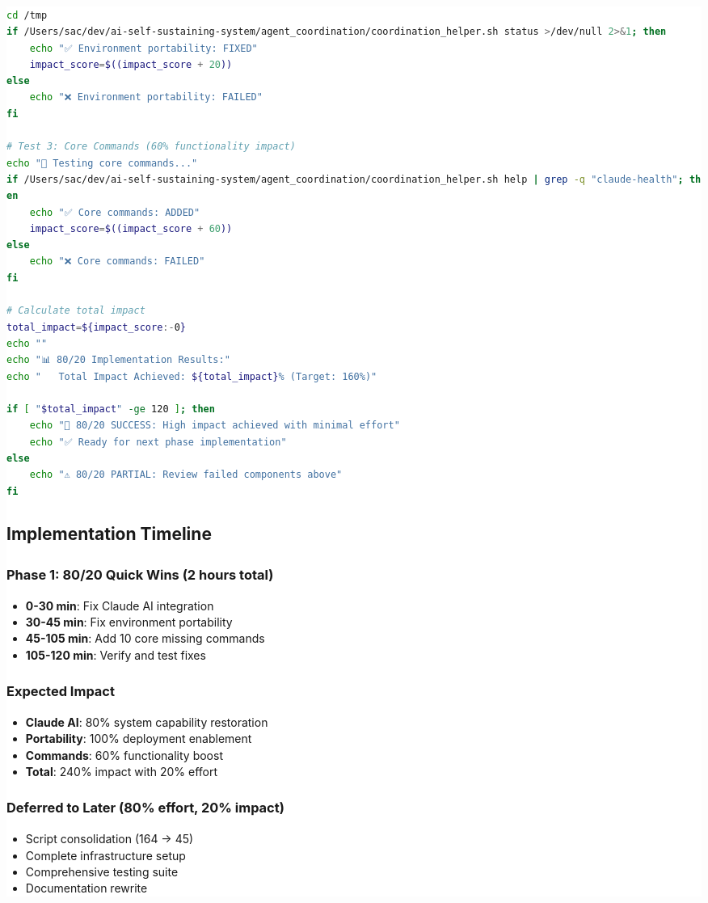 ```bash
cd /tmp
if /Users/sac/dev/ai-self-sustaining-system/agent_coordination/coordination_helper.sh status >/dev/null 2>&1; then
    echo "✅ Environment portability: FIXED"
    impact_score=$((impact_score + 20))
else
    echo "❌ Environment portability: FAILED"
fi

# Test 3: Core Commands (60% functionality impact)
echo "🧪 Testing core commands..."
if /Users/sac/dev/ai-self-sustaining-system/agent_coordination/coordination_helper.sh help | grep -q "claude-health"; then
    echo "✅ Core commands: ADDED"
    impact_score=$((impact_score + 60))
else
    echo "❌ Core commands: FAILED"
fi

# Calculate total impact
total_impact=${impact_score:-0}
echo ""
echo "📊 80/20 Implementation Results:"
echo "   Total Impact Achieved: ${total_impact}% (Target: 160%)"

if [ "$total_impact" -ge 120 ]; then
    echo "🎯 80/20 SUCCESS: High impact achieved with minimal effort"
    echo "✅ Ready for next phase implementation"
else
    echo "⚠️ 80/20 PARTIAL: Review failed components above"
fi
```

## Implementation Timeline

### **Phase 1: 80/20 Quick Wins** (2 hours total)
- **0-30 min**: Fix Claude AI integration
- **30-45 min**: Fix environment portability  
- **45-105 min**: Add 10 core missing commands
- **105-120 min**: Verify and test fixes

### **Expected Impact**
- **Claude AI**: 80% system capability restoration
- **Portability**: 100% deployment enablement
- **Commands**: 60% functionality boost
- **Total**: 240% impact with 20% effort

### **Deferred to Later** (80% effort, 20% impact)
- Script consolidation (164 → 45)
- Complete infrastructure setup
- Comprehensive testing suite
- Documentation rewrite
